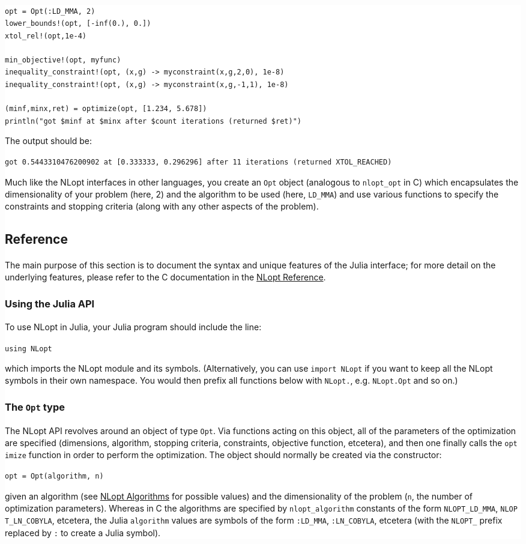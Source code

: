     opt = Opt(:LD_MMA, 2)
    lower_bounds!(opt, [-inf(0.), 0.])
    xtol_rel!(opt,1e-4)

    min_objective!(opt, myfunc)
    inequality_constraint!(opt, (x,g) -> myconstraint(x,g,2,0), 1e-8)
    inequality_constraint!(opt, (x,g) -> myconstraint(x,g,-1,1), 1e-8)

    (minf,minx,ret) = optimize(opt, [1.234, 5.678])
    println("got $minf at $minx after $count iterations (returned $ret)")

The output should be:

    got 0.5443310476200902 at [0.333333, 0.296296] after 11 iterations (returned XTOL_REACHED)

Much like the NLopt interfaces in other languages, you create an
`Opt` object (analogous to `nlopt_opt` in C) which encapsulates the 
dimensionality of your problem (here, 2) and the algorithm to be used
(here, `LD_MMA`) and use various functions to specify the constraints
and stopping criteria (along with any other aspects of the problem).

## Reference

The main purpose of this section is to document the syntax and unique
features of the Julia interface; for more detail on the underlying
features, please refer to the C documentation in the [NLopt
Reference](http://ab-initio.mit.edu/wiki/index.php/NLopt_Reference).

### Using the Julia API

To use NLopt in Julia, your Julia program should include the line:

    using NLopt

which imports the NLopt module and its symbols.  (Alternatively, you
can use `import NLopt` if you want to keep all the NLopt symbols in
their own namespace.  You would then prefix all functions below with
`NLopt.`, e.g. `NLopt.Opt` and so on.)

### The `Opt` type

The NLopt API revolves around an object of type `Opt`. Via functions
acting on this object, all of the parameters of the optimization are
specified (dimensions, algorithm, stopping criteria, constraints,
objective function, etcetera), and then one finally calls the
`optimize` function in order to perform the optimization. The object
should normally be created via the constructor:

    opt = Opt(algorithm, n)

given an algorithm (see [NLopt
Algorithms](http://ab-initio.mit.edu/wiki/index.php/NLopt_Algorithms)
for possible values) and the dimensionality of the problem (`n`, the
number of optimization parameters). Whereas in C the algorithms are
specified by `nlopt_algorithm` constants of the form `NLOPT_LD_MMA`,
`NLOPT_LN_COBYLA`, etcetera, the Julia `algorithm` values are symbols
of the form `:LD_MMA`, `:LN_COBYLA`, etcetera (with the `NLOPT_` prefix
replaced by `:` to create a Julia symbol).
